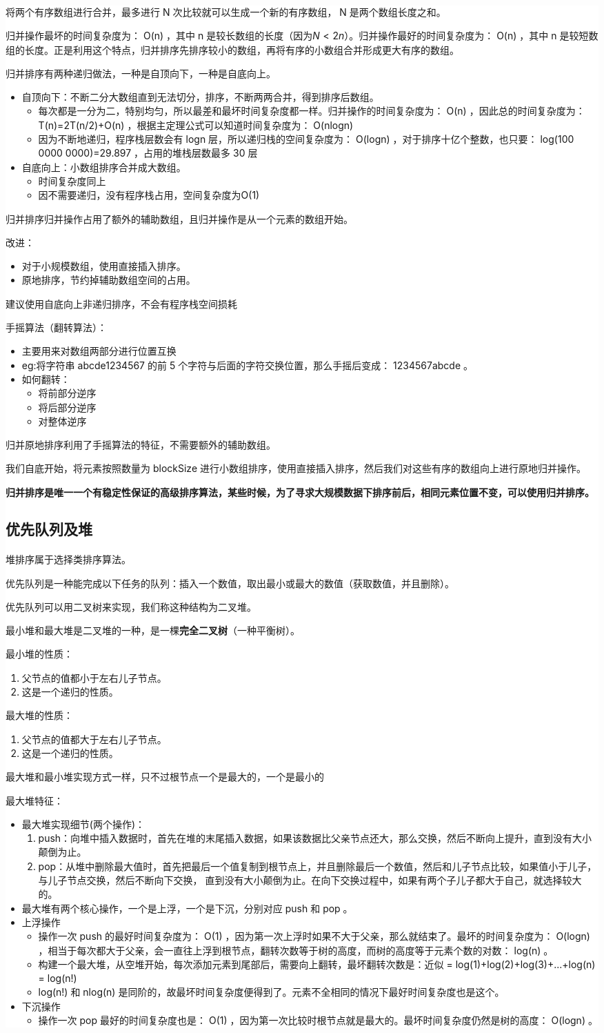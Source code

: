 将两个有序数组进行合并，最多进行 N 次比较就可以生成一个新的有序数组， N 是两个数组长度之和。

归并操作最坏的时间复杂度为： O(n) ，其中 n 是较长数组的长度（因为$N<2n$）。归并操作最好的时间复杂度为： O(n) ，其中 n 是较短数组的长度。正是利用这个特点，归并排序先排序较小的数组，再将有序的小数组合并形成更大有序的数组。

归并排序有两种递归做法，一种是自顶向下，一种是自底向上。
- 自顶向下：不断二分大数组直到无法切分，排序，不断两两合并，得到排序后数组。
    - 每次都是一分为二，特别均匀，所以最差和最坏时间复杂度都一样。归并操作的时间复杂度为： O(n) ，因此总的时间复杂度为： T(n)=2T(n/2)+O(n) ，根据主定理公式可以知道时间复杂度为： O(nlogn) 
    - 因为不断地递归，程序栈层数会有 logn 层，所以递归栈的空间复杂度为： O(logn) ，对于排序十亿个整数，也只要： log(100 0000 0000)=29.897 ，占用的堆栈层数最多 30 层
- 自底向上：小数组排序合并成大数组。
    - 时间复杂度同上
    - 因不需要递归，没有程序栈占用，空间复杂度为O(1)

归并排序归并操作占用了额外的辅助数组，且归并操作是从一个元素的数组开始。

改进：
- 对于小规模数组，使用直接插入排序。
- 原地排序，节约掉辅助数组空间的占用。

建议使用自底向上非递归排序，不会有程序栈空间损耗

手摇算法（翻转算法）：
- 主要用来对数组两部分进行位置互换
- eg:将字符串 abcde1234567 的前 5 个字符与后面的字符交换位置，那么手摇后变成： 1234567abcde 。
- 如何翻转：
    - 将前部分逆序
    - 将后部分逆序
    - 对整体逆序

归并原地排序利用了手摇算法的特征，不需要额外的辅助数组。

我们自底开始，将元素按照数量为 blockSize 进行小数组排序，使用直接插入排序，然后我们对这些有序的数组向上进行原地归并操作。

**归并排序是唯一一个有稳定性保证的高级排序算法，某些时候，为了寻求大规模数据下排序前后，相同元素位置不变，可以使用归并排序。**

## 优先队列及堆
堆排序属于选择类排序算法。

优先队列是一种能完成以下任务的队列：插入一个数值，取出最小或最大的数值（获取数值，并且删除）。

优先队列可以用二叉树来实现，我们称这种结构为二叉堆。

最小堆和最大堆是二叉堆的一种，是一棵**完全二叉树**（一种平衡树）。

最小堆的性质：
1. 父节点的值都小于左右儿子节点。
2. 这是一个递归的性质。

最大堆的性质：
1. 父节点的值都大于左右儿子节点。
2. 这是一个递归的性质。

最大堆和最小堆实现方式一样，只不过根节点一个是最大的，一个是最小的

最大堆特征：
- 最大堆实现细节(两个操作)：
    1. push：向堆中插入数据时，首先在堆的末尾插入数据，如果该数据比父亲节点还大，那么交换，然后不断向上提升，直到没有大小颠倒为止。
    2. pop：从堆中删除最大值时，首先把最后一个值复制到根节点上，并且删除最后一个数值，然后和儿子节点比较，如果值小于儿子，与儿子节点交换，然后不断向下交换， 直到没有大小颠倒为止。在向下交换过程中，如果有两个子儿子都大于自己，就选择较大的。
- 最大堆有两个核心操作，一个是上浮，一个是下沉，分别对应 push 和 pop 。
- 上浮操作
    - 操作一次 push 的最好时间复杂度为： O(1) ，因为第一次上浮时如果不大于父亲，那么就结束了。最坏的时间复杂度为： O(logn) ，相当于每次都大于父亲，会一直往上浮到根节点，翻转次数等于树的高度，而树的高度等于元素个数的对数： log(n) 。
    - 构建一个最大堆，从空堆开始，每次添加元素到尾部后，需要向上翻转，最坏翻转次数是：近似 = log(1)+log(2)+log(3)+...+log(n) = log(n!)
    - log(n!) 和 nlog(n) 是同阶的，故最坏时间复杂度便得到了。元素不全相同的情况下最好时间复杂度也是这个。
- 下沉操作
    - 操作一次 pop 最好的时间复杂度也是： O(1) ，因为第一次比较时根节点就是最大的。最坏时间复杂度仍然是树的高度： O(logn) 。